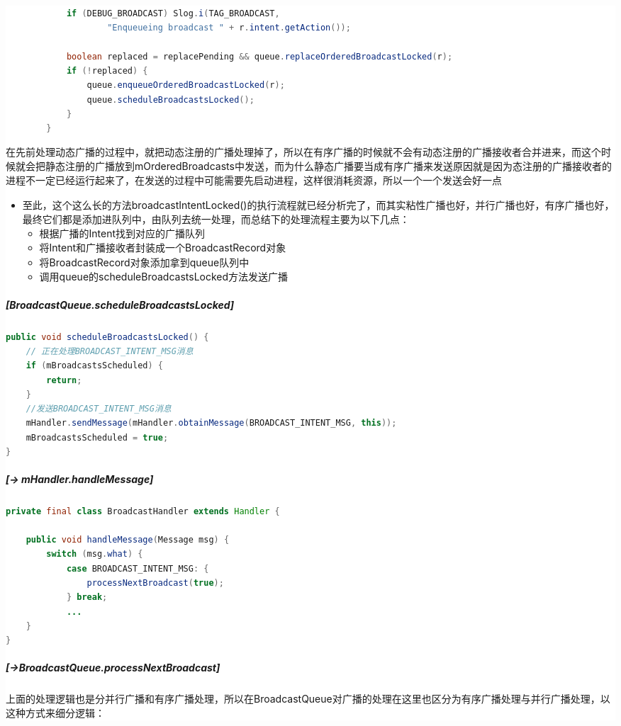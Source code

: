 ```java
            if (DEBUG_BROADCAST) Slog.i(TAG_BROADCAST,
                    "Enqueueing broadcast " + r.intent.getAction());
 
            boolean replaced = replacePending && queue.replaceOrderedBroadcastLocked(r);
            if (!replaced) {
                queue.enqueueOrderedBroadcastLocked(r);
                queue.scheduleBroadcastsLocked();
            }
        }
```

在先前处理动态广播的过程中，就把动态注册的广播处理掉了，所以在有序广播的时候就不会有动态注册的广播接收者合并进来，而这个时候就会把静态注册的广播放到mOrderedBroadcasts中发送，而为什么静态广播要当成有序广播来发送原因就是因为态注册的广播接收者的进程不一定已经运行起来了，在发送的过程中可能需要先启动进程，这样很消耗资源，所以一个一个发送会好一点

* 至此，这个这么长的方法broadcastIntentLocked()的执行流程就已经分析完了，而其实粘性广播也好，并行广播也好，有序广播也好，最终它们都是添加进队列中，由队列去统一处理，而总结下的处理流程主要为以下几点：
  * 根据广播的Intent找到对应的广播队列
  * 将Intent和广播接收者封装成一个BroadcastRecord对象
  * 将BroadcastRecord对象添加拿到queue队列中
  * 调用queue的scheduleBroadcastsLocked方法发送广播

##### [BroadcastQueue.scheduleBroadcastsLocked]

```java
public void scheduleBroadcastsLocked() {
    // 正在处理BROADCAST_INTENT_MSG消息
    if (mBroadcastsScheduled) {
        return;
    }
    //发送BROADCAST_INTENT_MSG消息
    mHandler.sendMessage(mHandler.obtainMessage(BROADCAST_INTENT_MSG, this));
    mBroadcastsScheduled = true;
}
```

##### [-> mHandler.handleMessage]


```java
private final class BroadcastHandler extends Handler {

    public void handleMessage(Message msg) {
        switch (msg.what) {
            case BROADCAST_INTENT_MSG: {
                processNextBroadcast(true); 
            } break;
            ...
    }
}
```

##### [->BroadcastQueue.processNextBroadcast]

上面的处理逻辑也是分并行广播和有序广播处理，所以在BroadcastQueue对广播的处理在这里也区分为有序广播处理与并行广播处理，以这种方式来细分逻辑：
